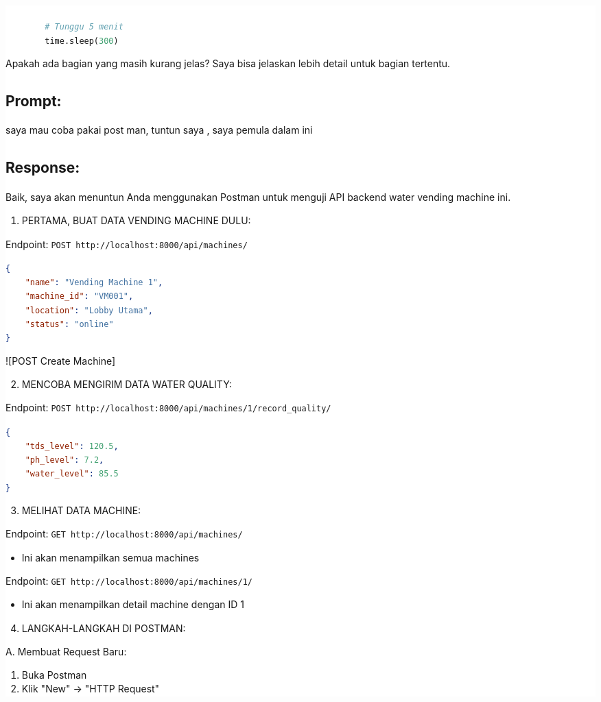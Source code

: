 ```python
            
        # Tunggu 5 menit
        time.sleep(300)
```

Apakah ada bagian yang masih kurang jelas? Saya bisa jelaskan lebih detail untuk bagian tertentu.

## Prompt:
saya mau coba pakai post man, tuntun saya , saya pemula dalam ini

## Response:
Baik, saya akan menuntun Anda menggunakan Postman untuk menguji API backend water vending machine ini.

1.  PERTAMA, BUAT DATA VENDING MACHINE DULU:

Endpoint: `POST http://localhost:8000/api/machines/`

```json
{
    "name": "Vending Machine 1",
    "machine_id": "VM001",
    "location": "Lobby Utama",
    "status": "online"
}
```

!\[POST Create Machine\]

2.  MENCOBA MENGIRIM DATA WATER QUALITY:

Endpoint: `POST http://localhost:8000/api/machines/1/record_quality/`

```json
{
    "tds_level": 120.5,
    "ph_level": 7.2,
    "water_level": 85.5
}
```

3.  MELIHAT DATA MACHINE:

Endpoint: `GET http://localhost:8000/api/machines/`

*   Ini akan menampilkan semua machines

Endpoint: `GET http://localhost:8000/api/machines/1/`

*   Ini akan menampilkan detail machine dengan ID 1

4.  LANGKAH-LANGKAH DI POSTMAN:

A. Membuat Request Baru:

1.  Buka Postman
2.  Klik "New" -> "HTTP Request"
